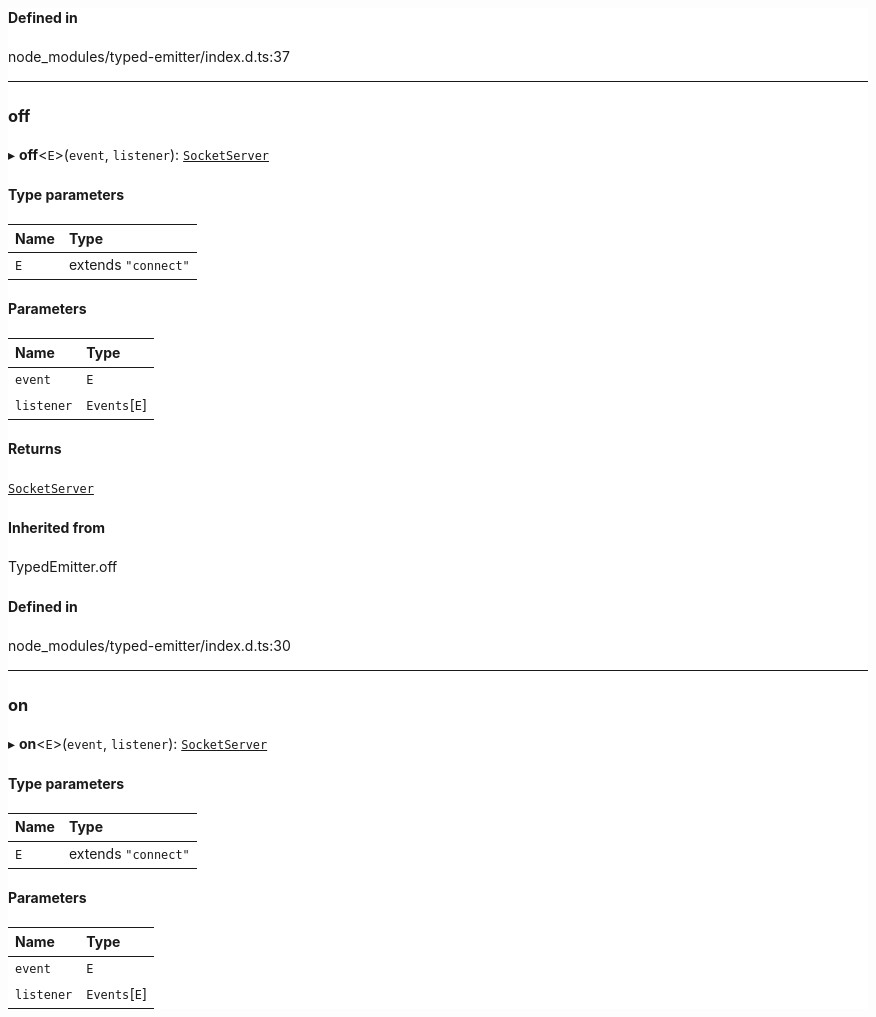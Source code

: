#### Defined in

node_modules/typed-emitter/index.d.ts:37

___

### off

▸ **off**<`E`\>(`event`, `listener`): [`SocketServer`](SocketServer.md)

#### Type parameters

| Name | Type |
| :------ | :------ |
| `E` | extends ``"connect"`` |

#### Parameters

| Name | Type |
| :------ | :------ |
| `event` | `E` |
| `listener` | `Events`[`E`] |

#### Returns

[`SocketServer`](SocketServer.md)

#### Inherited from

TypedEmitter.off

#### Defined in

node_modules/typed-emitter/index.d.ts:30

___

### on

▸ **on**<`E`\>(`event`, `listener`): [`SocketServer`](SocketServer.md)

#### Type parameters

| Name | Type |
| :------ | :------ |
| `E` | extends ``"connect"`` |

#### Parameters

| Name | Type |
| :------ | :------ |
| `event` | `E` |
| `listener` | `Events`[`E`] |
